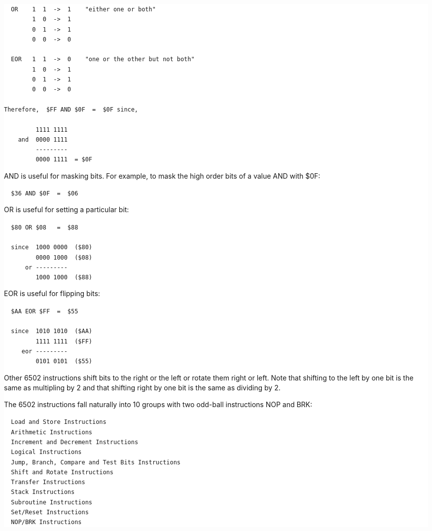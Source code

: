       OR    1  1  ->  1    "either one or both"
            1  0  ->  1
            0  1  ->  1
            0  0  ->  0
            
      EOR   1  1  ->  0    "one or the other but not both"
            1  0  ->  1
            0  1  ->  1
            0  0  ->  0
   
    Therefore,  $FF AND $0F  =  $0F since,
    
             1111 1111
        and  0000 1111
             ---------
             0000 1111  = $0F
   
   
   AND is useful for masking bits.  For example, to mask the high order 
   bits of a value AND with $0F:
   
      $36 AND $0F  =  $06
      
   OR is useful for setting a particular bit:
   
      $80 OR $08   =  $88
      
      since  1000 0000  ($80)
             0000 1000  ($08)
          or ---------
             1000 1000  ($88)
   
   EOR is useful for flipping bits:
   
      $AA EOR $FF  =  $55
      
      since  1010 1010  ($AA)
             1111 1111  ($FF)
         eor ---------
             0101 0101  ($55)
   
   
   Other 6502 instructions shift bits to the right or the left or rotate 
   them right or left.  Note that shifting to the left by one bit is the 
   same as multipling by 2 and that shifting right by one bit is the same 
   as dividing by 2.
   
   
   The 6502 instructions fall naturally into 10 groups with two odd-ball 
   instructions NOP and BRK:
   
      Load and Store Instructions
      Arithmetic Instructions
      Increment and Decrement Instructions
      Logical Instructions
      Jump, Branch, Compare and Test Bits Instructions
      Shift and Rotate Instructions
      Transfer Instructions
      Stack Instructions
      Subroutine Instructions
      Set/Reset Instructions
      NOP/BRK Instructions
      